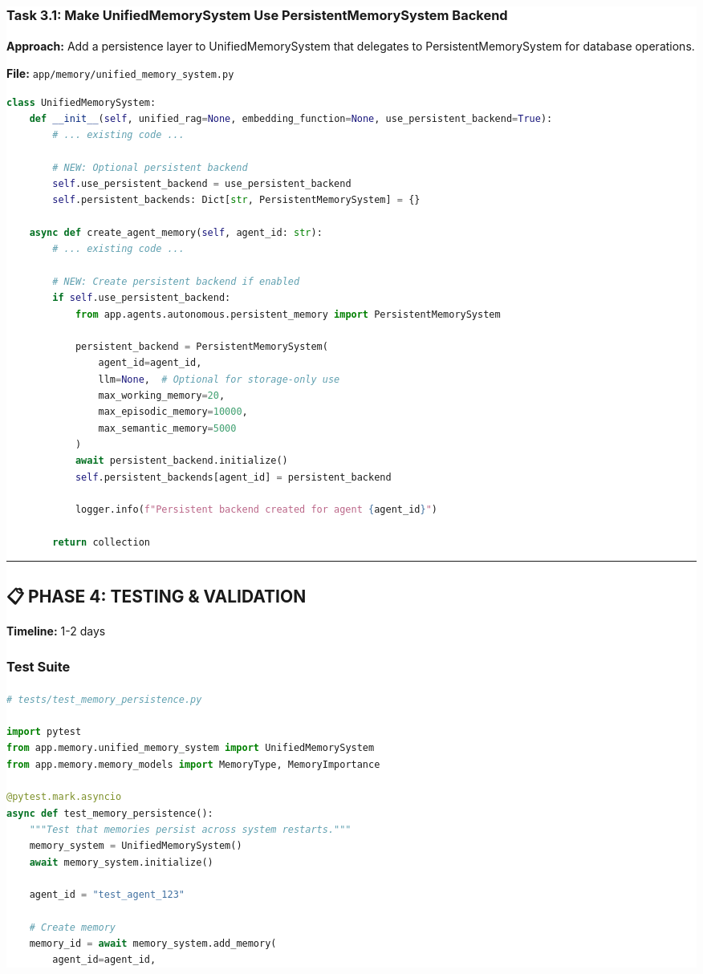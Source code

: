 ### Task 3.1: Make UnifiedMemorySystem Use PersistentMemorySystem Backend

**Approach:** Add a persistence layer to UnifiedMemorySystem that delegates to PersistentMemorySystem for database operations.

**File:** `app/memory/unified_memory_system.py`

```python
class UnifiedMemorySystem:
    def __init__(self, unified_rag=None, embedding_function=None, use_persistent_backend=True):
        # ... existing code ...
        
        # NEW: Optional persistent backend
        self.use_persistent_backend = use_persistent_backend
        self.persistent_backends: Dict[str, PersistentMemorySystem] = {}
    
    async def create_agent_memory(self, agent_id: str):
        # ... existing code ...
        
        # NEW: Create persistent backend if enabled
        if self.use_persistent_backend:
            from app.agents.autonomous.persistent_memory import PersistentMemorySystem
            
            persistent_backend = PersistentMemorySystem(
                agent_id=agent_id,
                llm=None,  # Optional for storage-only use
                max_working_memory=20,
                max_episodic_memory=10000,
                max_semantic_memory=5000
            )
            await persistent_backend.initialize()
            self.persistent_backends[agent_id] = persistent_backend
            
            logger.info(f"Persistent backend created for agent {agent_id}")
        
        return collection
```

---

## 📋 PHASE 4: TESTING & VALIDATION

**Timeline:** 1-2 days

### Test Suite

```python
# tests/test_memory_persistence.py

import pytest
from app.memory.unified_memory_system import UnifiedMemorySystem
from app.memory.memory_models import MemoryType, MemoryImportance

@pytest.mark.asyncio
async def test_memory_persistence():
    """Test that memories persist across system restarts."""
    memory_system = UnifiedMemorySystem()
    await memory_system.initialize()
    
    agent_id = "test_agent_123"
    
    # Create memory
    memory_id = await memory_system.add_memory(
        agent_id=agent_id,
```
